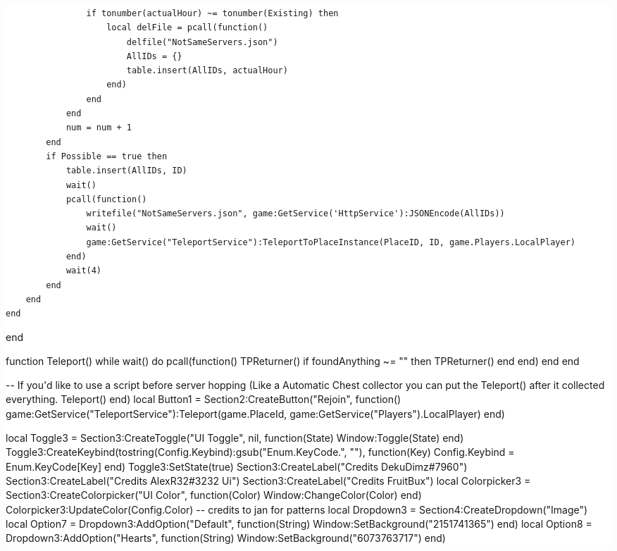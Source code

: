                     if tonumber(actualHour) ~= tonumber(Existing) then
                        local delFile = pcall(function()
                            delfile("NotSameServers.json")
                            AllIDs = {}
                            table.insert(AllIDs, actualHour)
                        end)
                    end
                end
                num = num + 1
            end
            if Possible == true then
                table.insert(AllIDs, ID)
                wait()
                pcall(function()
                    writefile("NotSameServers.json", game:GetService('HttpService'):JSONEncode(AllIDs))
                    wait()
                    game:GetService("TeleportService"):TeleportToPlaceInstance(PlaceID, ID, game.Players.LocalPlayer)
                end)
                wait(4)
            end
        end
    end
end

function Teleport()
    while wait() do
        pcall(function()
            TPReturner()
            if foundAnything ~= "" then
                TPReturner()
            end
        end)
    end
end

-- If you'd like to use a script before server hopping (Like a Automatic Chest collector you can put the Teleport() after it collected everything.
Teleport() 
end)
local Button1 = Section2:CreateButton("Rejoin", function()
game:GetService("TeleportService"):Teleport(game.PlaceId, game:GetService("Players").LocalPlayer) end)

local Toggle3 = Section3:CreateToggle("UI Toggle", nil, function(State)
	Window:Toggle(State)
end)
Toggle3:CreateKeybind(tostring(Config.Keybind):gsub("Enum.KeyCode.", ""), function(Key)
	Config.Keybind = Enum.KeyCode[Key]
end)
Toggle3:SetState(true)
Section3:CreateLabel("Credits DekuDimz#7960")
Section3:CreateLabel("Credits AlexR32#3232 Ui")
Section3:CreateLabel("Credits FruitBux")
local Colorpicker3 = Section3:CreateColorpicker("UI Color", function(Color)
	Window:ChangeColor(Color)
end)
Colorpicker3:UpdateColor(Config.Color)
-- credits to jan for patterns
local Dropdown3 = Section4:CreateDropdown("Image")
local Option7 = Dropdown3:AddOption("Default", function(String)
	Window:SetBackground("2151741365")
end)
local Option8 = Dropdown3:AddOption("Hearts", function(String)
	Window:SetBackground("6073763717")
end)
